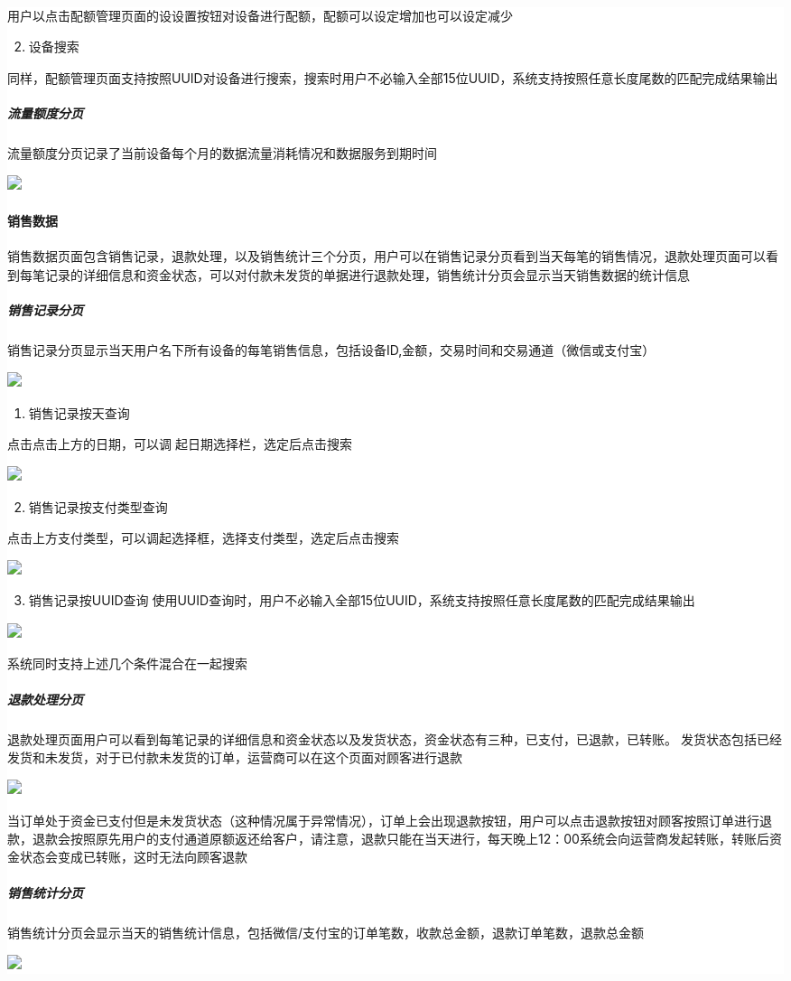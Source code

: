 用户以点击配额管理页面的设设置按钮对设备进行配额，配额可以设定增加也可以设定减少

2. 设备搜索

同样，配额管理页面支持按照UUID对设备进行搜索，搜索时用户不必输入全部15位UUID，系统支持按照任意长度尾数的匹配完成结果输出

##### 流量额度分页

流量额度分页记录了当前设备每个月的数据流量消耗情况和数据服务到期时间

![](https://upload-images.jianshu.io/upload_images/11115937-e07604d6d2434253.png?imageMogr2/auto-orient/strip%7CimageView2/2/w/1240)

#### 销售数据

销售数据页面包含销售记录，退款处理，以及销售统计三个分页，用户可以在销售记录分页看到当天每笔的销售情况，退款处理页面可以看到每笔记录的详细信息和资金状态，可以对付款未发货的单据进行退款处理，销售统计分页会显示当天销售数据的统计信息

##### 销售记录分页

销售记录分页显示当天用户名下所有设备的每笔销售信息，包括设备ID,金额，交易时间和交易通道（微信或支付宝）

![](https://upload-images.jianshu.io/upload_images/11115937-7da8f99547673aa8.png?imageMogr2/auto-orient/strip%7CimageView2/2/w/1240)

1. 销售记录按天查询

点击点击上方的日期，可以调 起日期选择栏，选定后点击搜索

![](https://upload-images.jianshu.io/upload_images/11115937-d692291336ab764a.png?imageMogr2/auto-orient/strip%7CimageView2/2/w/1240)

2. 销售记录按支付类型查询

点击上方支付类型，可以调起选择框，选择支付类型，选定后点击搜索

![](https://upload-images.jianshu.io/upload_images/11115937-de1d73326d48ddcd.png?imageMogr2/auto-orient/strip%7CimageView2/2/w/1240)

3. 销售记录按UUID查询
使用UUID查询时，用户不必输入全部15位UUID，系统支持按照任意长度尾数的匹配完成结果输出

![](https://upload-images.jianshu.io/upload_images/11115937-e7c13e6ed3f9afd1.png?imageMogr2/auto-orient/strip%7CimageView2/2/w/1240)

系统同时支持上述几个条件混合在一起搜索

##### 退款处理分页

退款处理页面用户可以看到每笔记录的详细信息和资金状态以及发货状态，资金状态有三种，已支付，已退款，已转账。 发货状态包括已经发货和未发货，对于已付款未发货的订单，运营商可以在这个页面对顾客进行退款

![](https://upload-images.jianshu.io/upload_images/11115937-7806097b23e58636.png?imageMogr2/auto-orient/strip%7CimageView2/2/w/1240)

当订单处于资金已支付但是未发货状态（这种情况属于异常情况），订单上会出现退款按钮，用户可以点击退款按钮对顾客按照订单进行退款，退款会按照原先用户的支付通道原额返还给客户，请注意，退款只能在当天进行，每天晚上12：00系统会向运营商发起转账，转账后资金状态会变成已转账，这时无法向顾客退款

##### 销售统计分页

销售统计分页会显示当天的销售统计信息，包括微信/支付宝的订单笔数，收款总金额，退款订单笔数，退款总金额

![](https://upload-images.jianshu.io/upload_images/11115937-8b921d8f332eab48.png?imageMogr2/auto-orient/strip%7CimageView2/2/w/1240)
